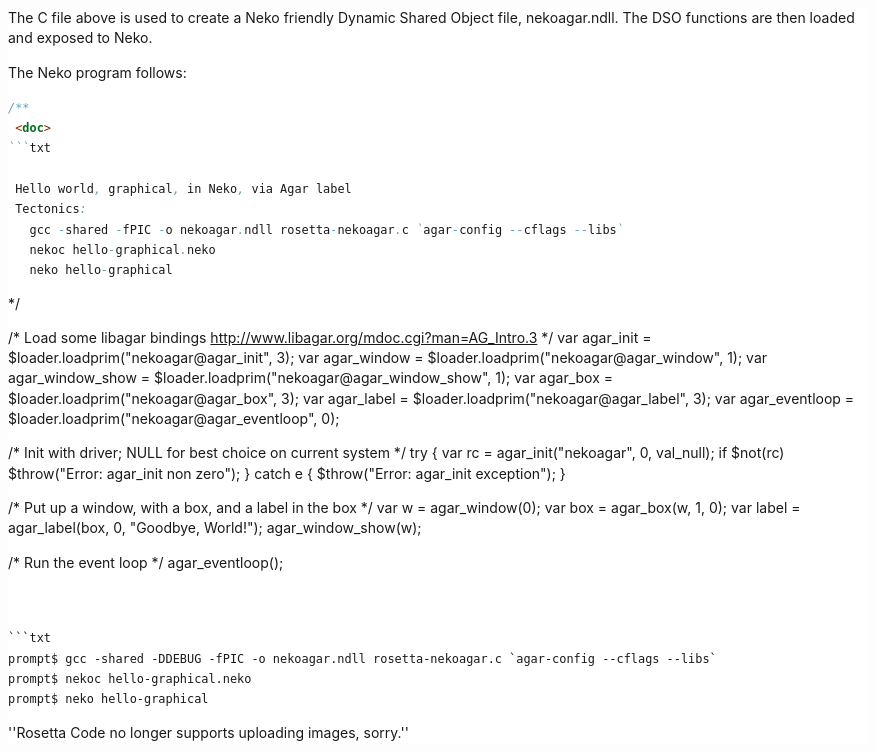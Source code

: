 
The C file above is used to create a Neko friendly Dynamic Shared Object file, nekoagar.ndll.
The DSO functions are then loaded and exposed to Neko.

The Neko program follows:


```ActionScript
/**
 <doc>
```txt

 Hello world, graphical, in Neko, via Agar label
 Tectonics:
   gcc -shared -fPIC -o nekoagar.ndll rosetta-nekoagar.c `agar-config --cflags --libs`
   nekoc hello-graphical.neko
   neko hello-graphical

```
</doc>
*/

/* Load some libagar bindings  http://www.libagar.org/mdoc.cgi?man=AG_Intro.3 */
var agar_init = $loader.loadprim("nekoagar@agar_init", 3);
var agar_window = $loader.loadprim("nekoagar@agar_window", 1);
var agar_window_show = $loader.loadprim("nekoagar@agar_window_show", 1);
var agar_box = $loader.loadprim("nekoagar@agar_box", 3);
var agar_label = $loader.loadprim("nekoagar@agar_label", 3);
var agar_eventloop = $loader.loadprim("nekoagar@agar_eventloop", 0);

/* Init with driver; NULL for best choice on current system */
try {
  var rc = agar_init("nekoagar", 0, val_null);
  if $not(rc) $throw("Error: agar_init non zero");
} catch e {
  $throw("Error: agar_init exception");
}

/* Put up a window, with a box, and a label in the box */
var w = agar_window(0);
var box = agar_box(w, 1, 0);
var label = agar_label(box, 0, "Goodbye, World!");
agar_window_show(w);

/* Run the event loop */
agar_eventloop();
```


```txt
prompt$ gcc -shared -DDEBUG -fPIC -o nekoagar.ndll rosetta-nekoagar.c `agar-config --cflags --libs`
prompt$ nekoc hello-graphical.neko
prompt$ neko hello-graphical
```


''Rosetta Code no longer supports uploading images, sorry.''
